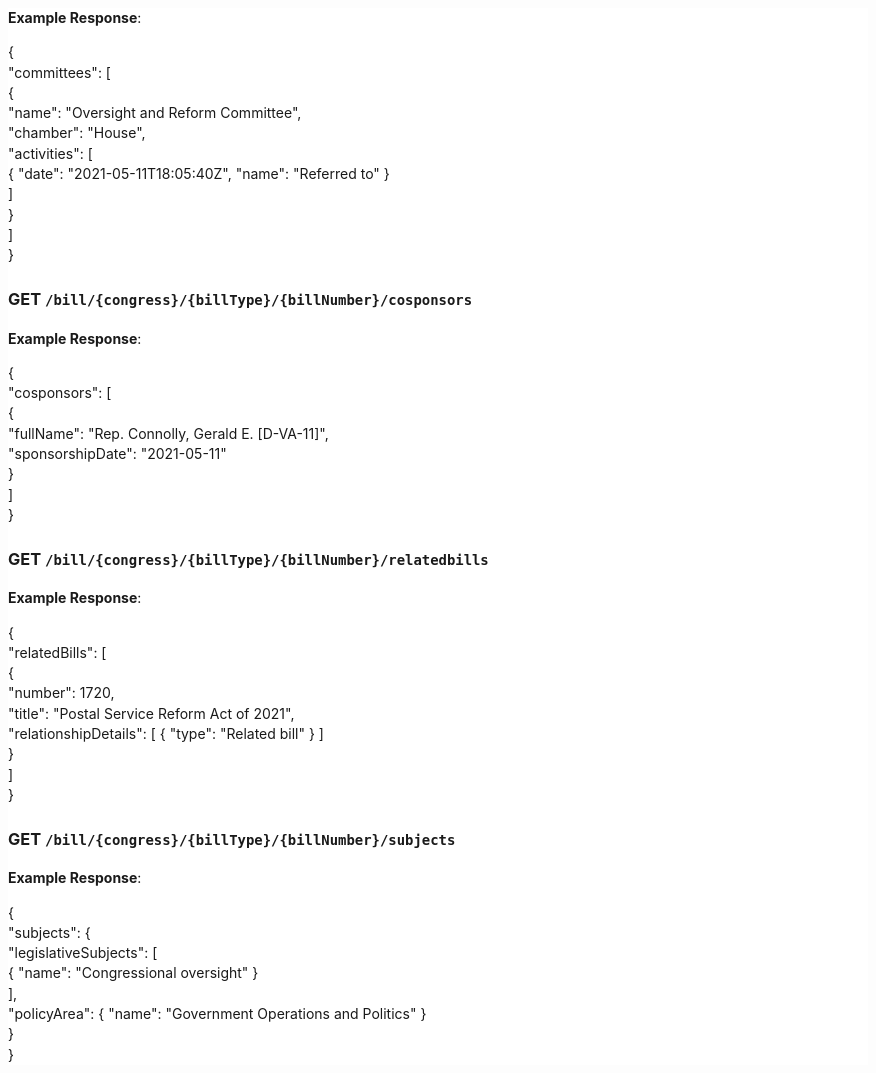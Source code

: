 **Example Response**:

{  
  "committees": \[  
    {  
      "name": "Oversight and Reform Committee",  
      "chamber": "House",  
      "activities": \[  
        { "date": "2021-05-11T18:05:40Z", "name": "Referred to" }  
      \]  
    }  
  \]  
}

### **GET `/bill/{congress}/{billType}/{billNumber}/cosponsors`**

**Example Response**:

{  
  "cosponsors": \[  
    {  
      "fullName": "Rep. Connolly, Gerald E. \[D-VA-11\]",  
      "sponsorshipDate": "2021-05-11"  
    }  
  \]  
}

### **GET `/bill/{congress}/{billType}/{billNumber}/relatedbills`**

**Example Response**:

{  
  "relatedBills": \[  
    {  
      "number": 1720,  
      "title": "Postal Service Reform Act of 2021",  
      "relationshipDetails": \[ { "type": "Related bill" } \]  
    }  
  \]  
}

### **GET `/bill/{congress}/{billType}/{billNumber}/subjects`**

**Example Response**:

{  
  "subjects": {  
    "legislativeSubjects": \[  
      { "name": "Congressional oversight" }  
    \],  
    "policyArea": { "name": "Government Operations and Politics" }  
  }  
}

